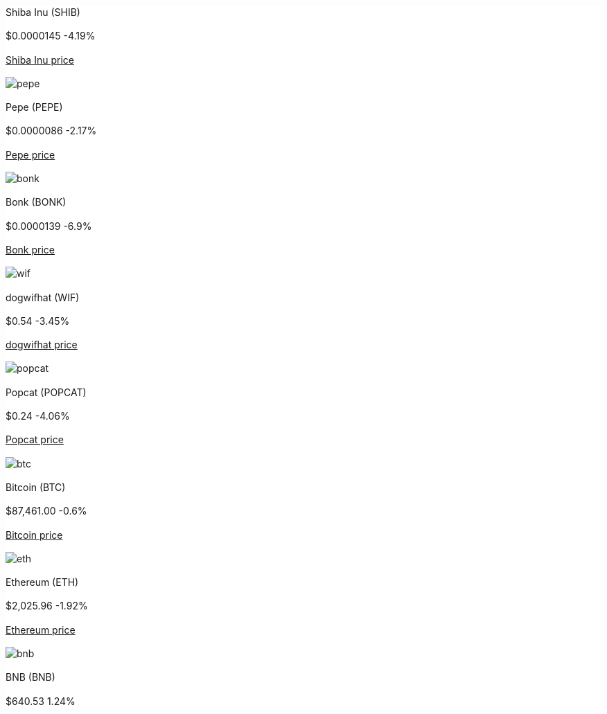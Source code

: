 Shiba Inu (SHIB)

$0.0000145 -4.19%

[Shiba Inu price](https://crypto.news/price/shiba-inu/)

![pepe](https://crypto.news/images/icons/pepe.svg)

Pepe (PEPE)

$0.0000086 -2.17%

[Pepe price](https://crypto.news/price/pepe/)

![bonk](https://coin-images.coingecko.com/coins/images/28600/large/bonk.jpg?1696527587)

Bonk (BONK)

$0.0000139 -6.9%

[Bonk price](https://crypto.news/price/bonk/)

![wif](https://coin-images.coingecko.com/coins/images/33566/large/dogwifhat.jpg?1702499428)

dogwifhat (WIF)

$0.54 -3.45%

[dogwifhat price](https://crypto.news/price/dogwifhat/)

![popcat](https://coin-images.coingecko.com/coins/images/33760/large/image.jpg?1702964227)

Popcat (POPCAT)

$0.24 -4.06%

[Popcat price](https://crypto.news/price/popcat/)

![btc](https://crypto.news/images/icons/bitcoin.svg)

Bitcoin (BTC)

$87,461.00 -0.6%

[Bitcoin price](https://crypto.news/price/bitcoin/)

![eth](https://crypto.news/images/icons/ethereum.svg)

Ethereum (ETH)

$2,025.96 -1.92%

[Ethereum price](https://crypto.news/price/ethereum/)

![bnb](https://crypto.news/images/icons/binancecoin.svg)

BNB (BNB)

$640.53 1.24%
